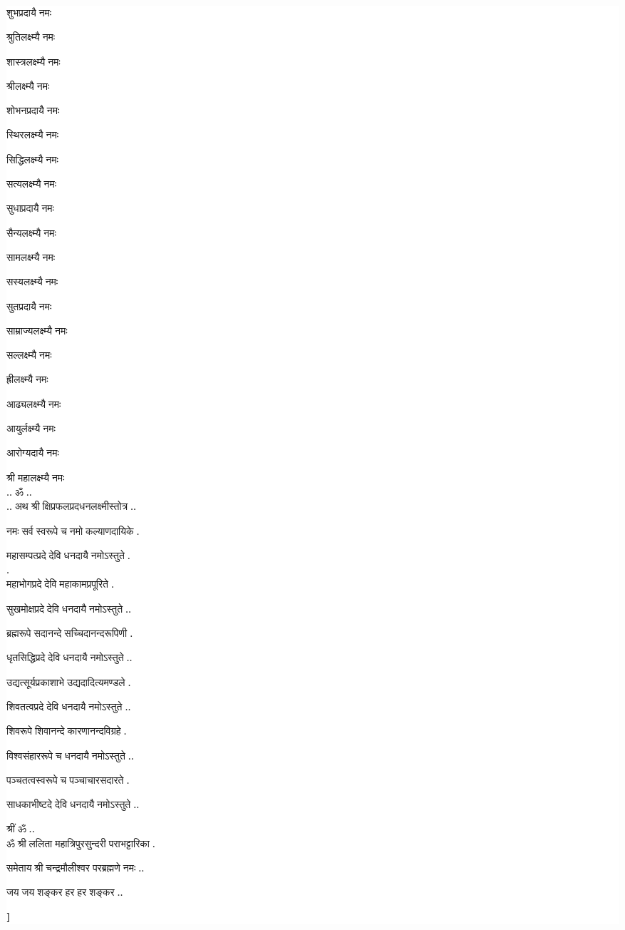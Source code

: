 शुभप्रदायै नमः

श्रुतिलक्ष्म्यै नमः

शास्त्रलक्ष्म्यै नमः

श्रीलक्ष्म्यै नमः

शोभनप्रदायै नमः

स्थिरलक्ष्म्यै नमः

सिद्धिलक्ष्म्यै नमः

सत्यलक्ष्म्यै नमः

सुधाप्रदायै नमः

सैन्यलक्ष्म्यै नमः

सामलक्ष्म्यै नमः

सस्यलक्ष्म्यै नमः

सुतप्रदायै नमः

साम्राज्यलक्ष्म्यै नमः

सल्लक्ष्म्यै नमः

ह्रीलक्ष्म्यै नमः

आढ्यलक्ष्म्यै नमः

आयुर्लक्ष्म्यै नमः

आरोग्यदायै नमः

श्री महालक्ष्म्यै नमः  
.. ॐ ..  
.. अथ श्री क्षिप्रफलप्रदधनलक्ष्मीस्तोत्र ..

नमः सर्व स्वरूपे च नमो कल्याणदायिके .

महासम्पत्प्रदे देवि धनदायै नमोऽस्तुते .  
.  
महाभोगप्रदे देवि महाकामप्रपूरिते .

सुखमोक्षप्रदे देवि धनदायै नमोऽस्तुते ..

ब्रह्मरूपे सदानन्दे सच्चिदानन्दरूपिणी .

धृतसिद्धिप्रदे देवि धनदायै नमोऽस्तुते ..

उद्यत्सूर्यप्रकाशाभे उद्यदादित्यमण्डले .

शिवतत्वप्रदे देवि धनदायै नमोऽस्तुते ..

शिवरूपे शिवानन्दे कारणानन्दविग्रहे .

विश्वसंहाररूपे च धनदायै नमोऽस्तुते ..

पञ्चतत्वस्वरूपे च पञ्चाचारसदारते .

साधकाभीष्टदे देवि धनदायै नमोऽस्तुते ..

श्रीं ॐ ..  
ॐ श्री ललिता महात्रिपुरसुन्दरी पराभट्टारिका .

समेताय श्री चन्द्रमौलीश्वर परब्रह्मणे नमः ..

जय जय शङ्कर हर हर शङ्कर ..






\]
